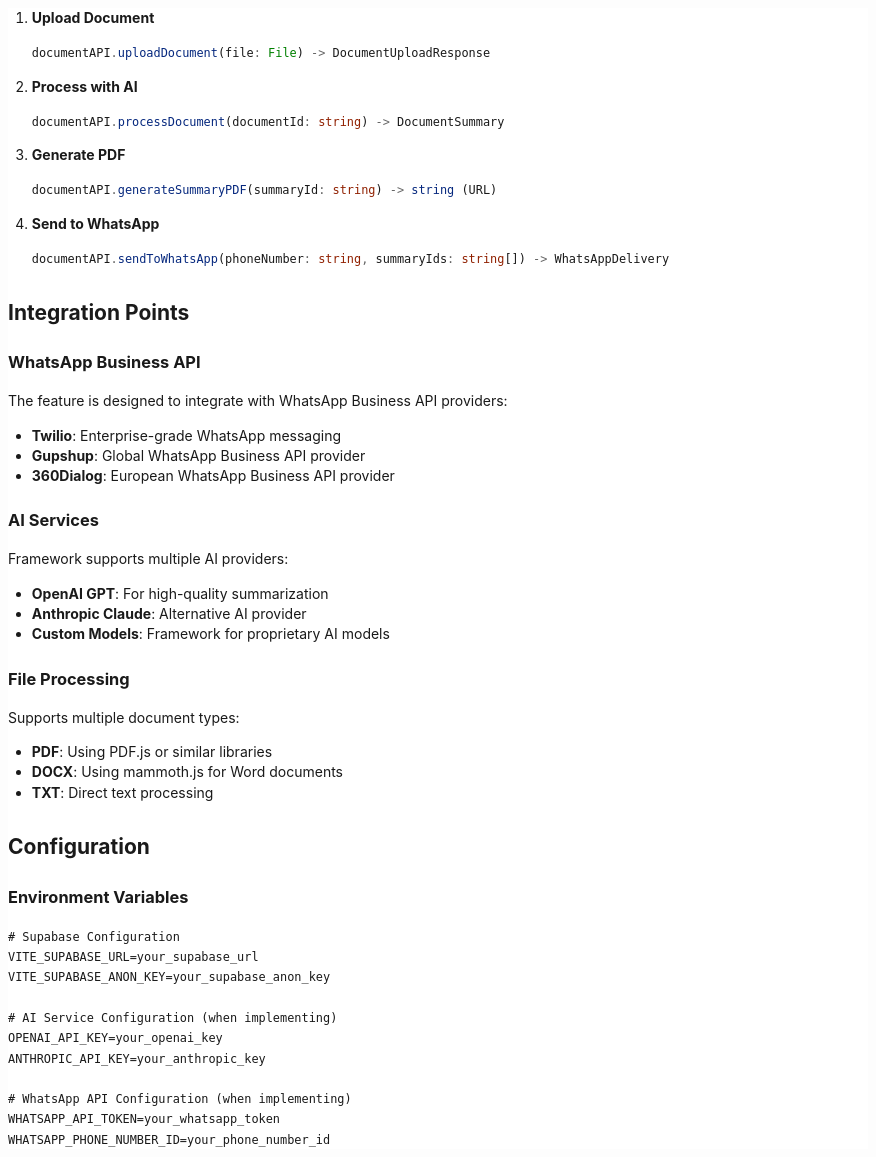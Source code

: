 1. **Upload Document**
   ```typescript
   documentAPI.uploadDocument(file: File) -> DocumentUploadResponse
   ```

2. **Process with AI**
   ```typescript
   documentAPI.processDocument(documentId: string) -> DocumentSummary
   ```

3. **Generate PDF**
   ```typescript
   documentAPI.generateSummaryPDF(summaryId: string) -> string (URL)
   ```

4. **Send to WhatsApp**
   ```typescript
   documentAPI.sendToWhatsApp(phoneNumber: string, summaryIds: string[]) -> WhatsAppDelivery
   ```

## Integration Points

### WhatsApp Business API
The feature is designed to integrate with WhatsApp Business API providers:
- **Twilio**: Enterprise-grade WhatsApp messaging
- **Gupshup**: Global WhatsApp Business API provider
- **360Dialog**: European WhatsApp Business API provider

### AI Services
Framework supports multiple AI providers:
- **OpenAI GPT**: For high-quality summarization
- **Anthropic Claude**: Alternative AI provider
- **Custom Models**: Framework for proprietary AI models

### File Processing
Supports multiple document types:
- **PDF**: Using PDF.js or similar libraries
- **DOCX**: Using mammoth.js for Word documents
- **TXT**: Direct text processing

## Configuration

### Environment Variables
```env
# Supabase Configuration
VITE_SUPABASE_URL=your_supabase_url
VITE_SUPABASE_ANON_KEY=your_supabase_anon_key

# AI Service Configuration (when implementing)
OPENAI_API_KEY=your_openai_key
ANTHROPIC_API_KEY=your_anthropic_key

# WhatsApp API Configuration (when implementing)
WHATSAPP_API_TOKEN=your_whatsapp_token
WHATSAPP_PHONE_NUMBER_ID=your_phone_number_id
```
